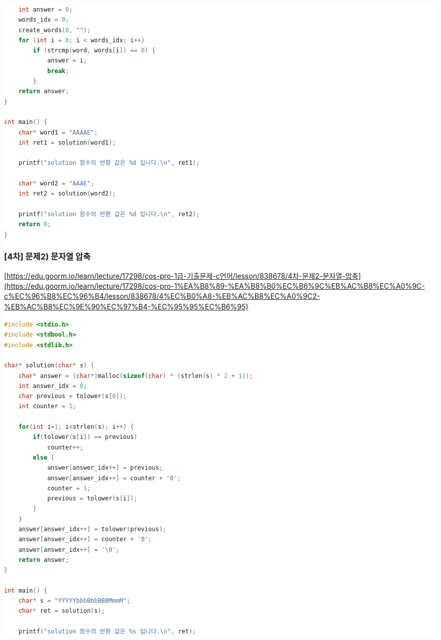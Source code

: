 ```c
    int answer = 0;
    words_idx = 0;
    create_words(0, "");
    for (int i = 0; i < words_idx; i++)
        if (strcmp(word, words[i]) == 0) {
            answer = i;
            break;
        }
    return answer;
}

int main() {
    char* word1 = "AAAAE";
    int ret1 = solution(word1);

    printf("solution 함수의 반환 값은 %d 입니다.\n", ret1);

    char* word2 = "AAAE";
    int ret2 = solution(word2);

    printf("solution 함수의 반환 값은 %d 입니다.\n", ret2);
    return 0;
}
```

### [4차] 문제2) 문자열 압축

[https://edu.goorm.io/learn/lecture/17298/cos-pro-1급-기출문제-c언어/lesson/838678/4차-문제2-문자열-압축](https://edu.goorm.io/learn/lecture/17298/cos-pro-1%EA%B8%89-%EA%B8%B0%EC%B6%9C%EB%AC%B8%EC%A0%9C-c%EC%96%B8%EC%96%B4/lesson/838678/4%EC%B0%A8-%EB%AC%B8%EC%A0%9C2-%EB%AC%B8%EC%9E%90%EC%97%B4-%EC%95%95%EC%B6%95)

```c
#include <stdio.h>
#include <stdbool.h>
#include <stdlib.h>

char* solution(char* s) {
    char* answer = (char*)malloc(sizeof(char) * (strlen(s) * 2 + 1));
    int answer_idx = 0;
    char previous = tolower(s[0]);
    int counter = 1;

    for(int i=1; i<strlen(s); i++) {
        if(tolower(s[i]) == previous)
            counter++;
        else {
            answer[answer_idx++] = previous;
            answer[answer_idx++] = counter + '0';
            counter = 1;
            previous = tolower(s[i]);
        }
    }
    answer[answer_idx++] = tolower(previous);
    answer[answer_idx++] = counter + '0';
    answer[answer_idx++] = '\0';
    return answer;
}

int main() {
    char* s = "YYYYYbbbBbbBBBMmmM";
    char* ret = solution(s);

    printf("solution 함수의 반환 값은 %s 입니다.\n", ret);
```